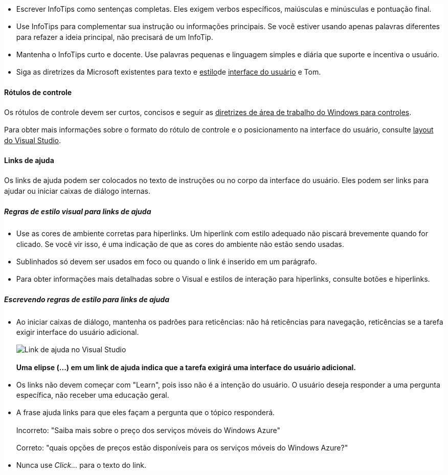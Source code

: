 - Escrever InfoTips como sentenças completas. Eles exigem verbos específicos, maiúsculas e minúsculas e pontuação final.

- Use InfoTips para complementar sua instrução ou informações principais. Se você estiver usando apenas palavras diferentes para refazer a ideia principal, não precisará de um InfoTip.

- Mantenha o InfoTips curto e docente. Use palavras pequenas e linguagem simples e diária que suporte e incentiva o usuário.

- Siga as diretrizes da Microsoft existentes para texto e [estilo](/windows/desktop/uxguide/text-style-tone)de [interface do usuário](/windows/desktop/uxguide/text-ui) e Tom.

#### <a name="control-labels"></a>Rótulos de controle
 Os rótulos de controle devem ser curtos, concisos e seguir as [diretrizes de área de trabalho do Windows para controles](/windows/desktop/uxguide/controls).

 Para obter mais informações sobre o formato do rótulo de controle e o posicionamento na interface do usuário, consulte [layout do Visual Studio](../../extensibility/ux-guidelines/layout-for-visual-studio.md).

#### <a name="help-links"></a>Links de ajuda
 Os links de ajuda podem ser colocados no texto de instruções ou no corpo da interface do usuário. Eles podem ser links para ajudar ou iniciar caixas de diálogo internas.

##### <a name="visual-style-rules-for-help-links"></a>Regras de estilo visual para links de ajuda

- Use as cores de ambiente corretas para hiperlinks. Um hiperlink com estilo adequado não piscará brevemente quando for clicado. Se você vir isso, é uma indicação de que as cores do ambiente não estão sendo usadas.

- Sublinhados só devem ser usados em foco ou quando o link é inserido em um parágrafo.

- Para obter informações mais detalhadas sobre o Visual e estilos de interação para hiperlinks, consulte botões e hiperlinks.

##### <a name="writing-style-rules-for-help-links"></a>Escrevendo regras de estilo para links de ajuda

- Ao iniciar caixas de diálogo, mantenha os padrões para reticências: não há reticências para navegação, reticências se a tarefa exigir interface do usuário adicional.

     ![Link de ajuda no Visual Studio](../../extensibility/ux-guidelines/media/0601-e_helplink.png "0601-e_HelpLink")

     **Uma elipse (...) em um link de ajuda indica que a tarefa exigirá uma interface do usuário adicional.**

- Os links não devem começar com "Learn", pois isso não é a intenção do usuário. O usuário deseja responder a uma pergunta específica, não receber uma educação geral.

- A frase ajuda links para que eles façam a pergunta que o tópico responderá.

     Incorreto: "Saiba mais sobre o preço dos serviços móveis do Windows Azure"

     Correto: "quais opções de preços estão disponíveis para os serviços móveis do Windows Azure?"

- Nunca use *Click...* para o texto do link.
